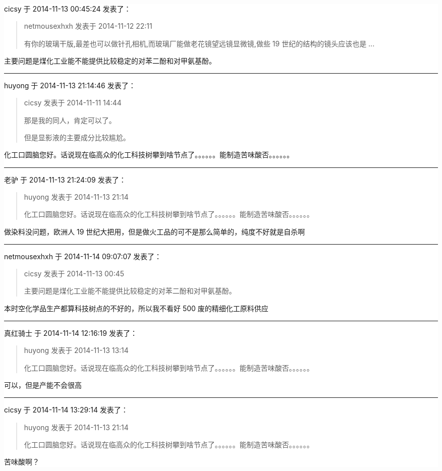 
cicsy 于 2014-11-13 00:45:24 发表了：

> netmousexhxh 发表于 2014-11-12 22:11
>
> 有你的玻璃干版,最差也可以做针孔相机,而玻璃厂能做老花镜望远镜显微镜,做些 19 世纪的结构的镜头应该也是 ...

主要问题是煤化工业能不能提供比较稳定的对苯二酚和对甲氨基酚。

---

huyong 于 2014-11-13 21:14:46 发表了：

> cicsy 发表于 2014-11-11 14:44
>
> 那是我的同人，肯定可以了。
>
> 但是显影液的主要成分比较尴尬。

化工口圆脑您好。话说现在临高众的化工科技树攀到啥节点了。。。。。。能制造苦味酸否。。。。。。

---

老驴 于 2014-11-13 21:24:09 发表了：

> huyong 发表于 2014-11-13 21:14
>
> 化工口圆脑您好。话说现在临高众的化工科技树攀到啥节点了。。。。。。能制造苦味酸否。。。。。。

做染料没问题，欧洲人 19 世纪大把用，但是做火工品的可不是那么简单的，纯度不好就是自杀啊

---

netmousexhxh 于 2014-11-14 09:07:07 发表了：

> cicsy 发表于 2014-11-13 00:45
>
> 主要问题是煤化工业能不能提供比较稳定的对苯二酚和对甲氨基酚。

本时空化学品生产都算科技树点的不好的，所以我不看好 500 废的精细化工原料供应

---

真红骑士 于 2014-11-14 12:16:19 发表了：

> huyong 发表于 2014-11-13 13:14
>
> 化工口圆脑您好。话说现在临高众的化工科技树攀到啥节点了。。。。。。能制造苦味酸否。。。。。。

可以，但是产能不会很高

---

cicsy 于 2014-11-14 13:29:14 发表了：

> huyong 发表于 2014-11-13 21:14
>
> 化工口圆脑您好。话说现在临高众的化工科技树攀到啥节点了。。。。。。能制造苦味酸否。。。。。。

苦味酸啊？
